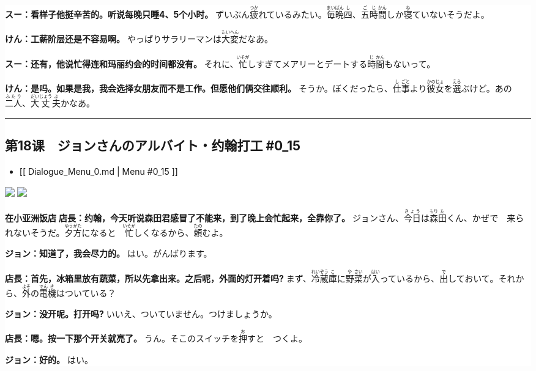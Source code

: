 **スー：看样子他挺辛苦的。听说每晚只睡4、5个小时。**
ずいぶん<ruby>疲<rp>(</rp><rt>つか</rt><rp>)</rp></ruby>れているみたい。<ruby>毎<rp>(</rp><rt>まい</rt><rp>)</rp></ruby><ruby>晩<rp>(</rp><rt>ばん</rt><rp>)</rp></ruby><ruby>四<rp>(</rp><rt>し</rt><rp>)</rp></ruby>、<ruby>五<rp>(</rp><rt>ご</rt><rp>)</rp></ruby><ruby>時<rp>(</rp><rt>じ</rt><rp>)</rp></ruby><ruby>間<rp>(</rp><rt>かん</rt><rp>)</rp></ruby>しか<ruby>寝<rp>(</rp><rt>ね</rt><rp>)</rp></ruby>ていないそうだよ。

**けん：工薪阶层还是不容易啊。**
やっぱりサラリーマンは<ruby>大<rp>(</rp><rt>たい</rt><rp>)</rp></ruby><ruby>変<rp>(</rp><rt>へん</rt><rp>)</rp></ruby>だなあ。

**スー：还有，他说忙得连和玛丽约会的时间都没有。**
それに、<ruby>忙<rp>(</rp><rt>いそが</rt><rp>)</rp></ruby>しすぎてメアリーとデートする<ruby>時<rp>(</rp><rt>じ</rt><rp>)</rp></ruby><ruby>間<rp>(</rp><rt>かん</rt><rp>)</rp></ruby>もないって。

**けん：是吗。如果是我，我会选择女朋友而不是工作。但愿他们俩交往顺利。**
そうか。ぼくだったら、<ruby>仕<rp>(</rp><rt>し</rt><rp>)</rp></ruby><ruby>事<rp>(</rp><rt>ごと</rt><rp>)</rp></ruby>より<ruby>彼<rp>(</rp><rt>かの</rt><rp>)</rp></ruby><ruby>女<rp>(</rp><rt>じょ</rt><rp>)</rp></ruby>を<ruby>選<rp>(</rp><rt>えら</rt><rp>)</rp></ruby>ぶけど。あの<ruby>二人<rp>(</rp><rt>ふたり</rt><rp>)</rp></ruby>、<ruby>大<rp>(</rp><rt>だい</rt><rp>)</rp></ruby><ruby>丈<rp>(</rp><rt>じょう</rt><rp>)</rp></ruby><ruby>夫<rp>(</rp><rt>ぶ</rt><rp>)</rp></ruby>かなあ。

---
## 第18课　ジョンさんのアルバイト・约翰打工 #0_15
* [[ Dialogue_Menu_0.md | Menu #0_15 ]]

![](src/18-1.PNG)
![](src/18-2.PNG)

**在小亚洲饭店**
**店長：约翰，今天听说森田君感冒了不能来，到了晚上会忙起来，全靠你了。**
ジョンさん、<ruby>今日<rp>(</rp><rt>きょう</rt><rp>)</rp></ruby>は<ruby>森<rp>(</rp><rt>もり</rt><rp>)</rp></ruby><ruby>田<rp>(</rp><rt>た</rt><rp>)</rp></ruby>くん、かぜで　来られないそうだ。<ruby>夕<rp>(</rp><rt>ゆう</rt><rp>)</rp></ruby><ruby>方<rp>(</rp><rt>がた</rt><rp>)</rp></ruby>になると　<ruby>忙<rp>(</rp><rt>いそが</rt><rp>)</rp></ruby>しくなるから、<ruby>頼<rp>(</rp><rt>たの</rt><rp>)</rp></ruby>むよ。

**ジョン：知道了，我会尽力的。**
はい。がんばります。

**店長：首先，冰箱里放有蔬菜，所以先拿出来。之后呢，外面的灯开着吗?**
まず、<ruby>冷<rp>(</rp><rt>れい</rt><rp>)</rp></ruby><ruby>蔵<rp>(</rp><rt>ぞう</rt><rp>)</rp></ruby><ruby>庫<rp>(</rp><rt>こ</rt><rp>)</rp></ruby>に<ruby>野<rp>(</rp><rt>や</rt><rp>)</rp></ruby><ruby>菜<rp>(</rp><rt>さい</rt><rp>)</rp></ruby>が<ruby>入<rp>(</rp><rt>はい</rt><rp>)</rp></ruby>っているから、<ruby>出<rp>(</rp><rt>で</rt><rp>)</rp></ruby>しておいて。それから、<ruby>外<rp>(</rp><rt>よそ</rt><rp>)</rp></ruby>の<ruby>電<rp>(</rp><rt>でん</rt><rp>)</rp></ruby><ruby>機<rp>(</rp><rt>き</rt><rp>)</rp></ruby>はついている？

**ジョン：没开呢。打开吗?**
いいえ、ついていません。つけましょうか。

**店長：嗯。按一下那个开关就亮了。**
うん。そこのスイッチを<ruby>押<rp>(</rp><rt>お</rt><rp>)</rp></ruby>すと　つくよ。

**ジョン：好的。**
はい。
